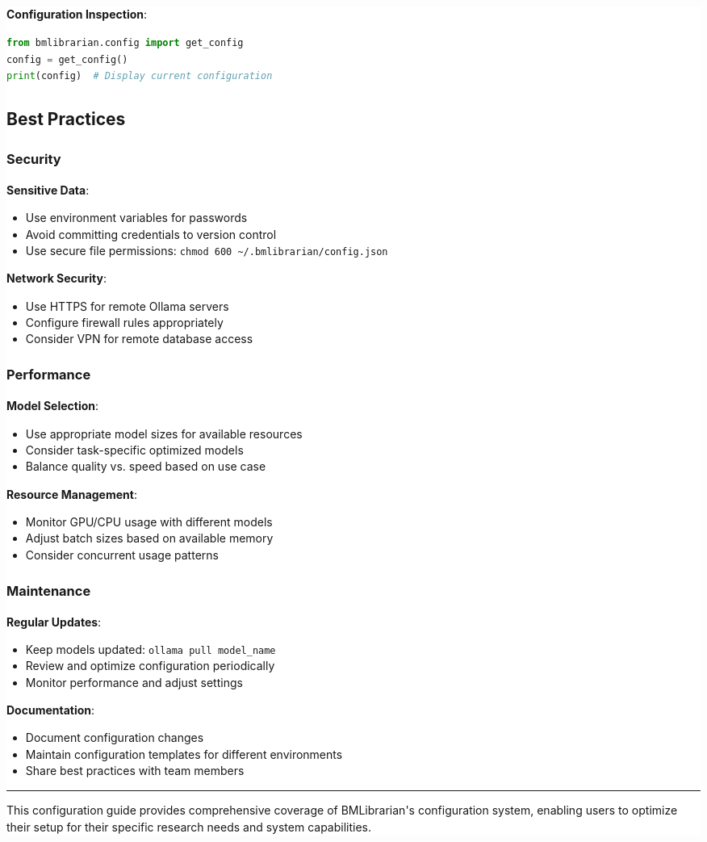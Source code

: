 **Configuration Inspection**:
```python
from bmlibrarian.config import get_config
config = get_config()
print(config)  # Display current configuration
```

## Best Practices

### Security

**Sensitive Data**:
- Use environment variables for passwords
- Avoid committing credentials to version control
- Use secure file permissions: `chmod 600 ~/.bmlibrarian/config.json`

**Network Security**:
- Use HTTPS for remote Ollama servers
- Configure firewall rules appropriately
- Consider VPN for remote database access

### Performance

**Model Selection**:
- Use appropriate model sizes for available resources
- Consider task-specific optimized models
- Balance quality vs. speed based on use case

**Resource Management**:
- Monitor GPU/CPU usage with different models
- Adjust batch sizes based on available memory
- Consider concurrent usage patterns

### Maintenance

**Regular Updates**:
- Keep models updated: `ollama pull model_name`
- Review and optimize configuration periodically
- Monitor performance and adjust settings

**Documentation**:
- Document configuration changes
- Maintain configuration templates for different environments
- Share best practices with team members

---

This configuration guide provides comprehensive coverage of BMLibrarian's configuration system, enabling users to optimize their setup for their specific research needs and system capabilities.